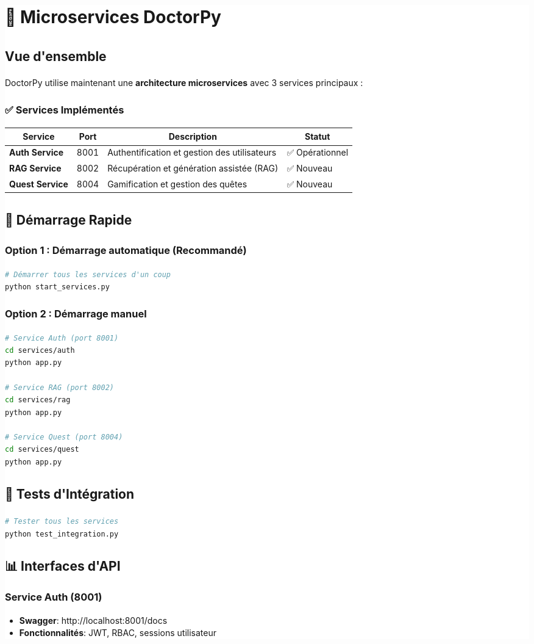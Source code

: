 # 🚀 Microservices DoctorPy

## Vue d'ensemble

DoctorPy utilise maintenant une **architecture microservices** avec 3 services principaux :

### ✅ Services Implémentés

| Service | Port | Description | Statut |
|---------|------|-------------|--------|
| **Auth Service** | 8001 | Authentification et gestion des utilisateurs | ✅ Opérationnel |
| **RAG Service** | 8002 | Récupération et génération assistée (RAG) | ✅ Nouveau |
| **Quest Service** | 8004 | Gamification et gestion des quêtes | ✅ Nouveau |

## 🚀 Démarrage Rapide

### Option 1 : Démarrage automatique (Recommandé)
```bash
# Démarrer tous les services d'un coup
python start_services.py
```

### Option 2 : Démarrage manuel
```bash
# Service Auth (port 8001)
cd services/auth
python app.py

# Service RAG (port 8002) 
cd services/rag
python app.py

# Service Quest (port 8004)
cd services/quest  
python app.py
```

## 🧪 Tests d'Intégration

```bash
# Tester tous les services
python test_integration.py
```

## 📊 Interfaces d'API

### Service Auth (8001)
- **Swagger**: http://localhost:8001/docs
- **Fonctionnalités**: JWT, RBAC, sessions utilisateur
